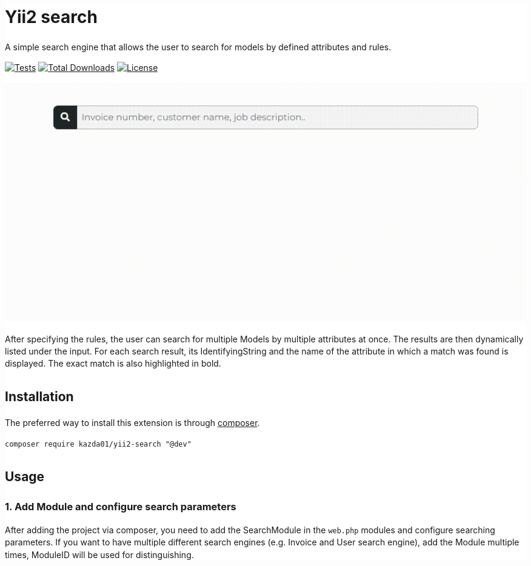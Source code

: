 # Yii2 search
A simple search engine that allows the user to search for models by defined attributes and rules.

[![Tests](https://github.com/kazda01/yii2-search/actions/workflows/tests.yml/badge.svg)](https://github.com/kazda01/yii2-search/actions/workflows/tests.yml)
[![Total Downloads](https://poser.pugx.org/kazda01/yii2-search/downloads)](https://packagist.org/packages/kazda01/yii2-search)
[![License](https://poser.pugx.org/kazda01/yii2-search/license)](https://packagist.org/packages/kazda01/yii2-search)

![Search example](docs/search-example.gif)

After specifying the rules, the user can search for multiple Models by multiple attributes at once. The results are then dynamically listed under the input.
For each search result, its IdentifyingString and the name of the attribute in which a match was found is displayed. The exact match is also highlighted in bold.

## Installation

The preferred way to install this extension is through [composer](http://getcomposer.org/download/).

```
composer require kazda01/yii2-search "@dev"
```

## Usage

### 1. Add Module and configure search parameters

After adding the project via composer, you need to add the SearchModule in the `web.php` modules and configure searching parameters.
If you want to have multiple different search engines (e.g. Invoice and User search engine), add the Module multiple times, ModuleID will be used for distinguishing.
